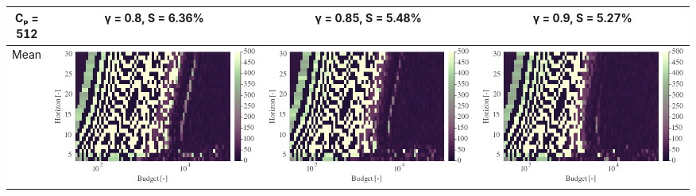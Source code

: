 | Cₚ = 512 | γ = 0.8, S = 6.36% | γ = 0.85, S = 5.48% | γ = 0.9, S = 5.27% | 
| --- | --- | --- | --- | 
| Mean | ![](fig/sp_H/mean_g_0.8_cp_512.png) | ![](fig/sp_H/mean_g_0.85_cp_512.png) | ![](fig/sp_H/mean_g_0.9_cp_512.png) | 